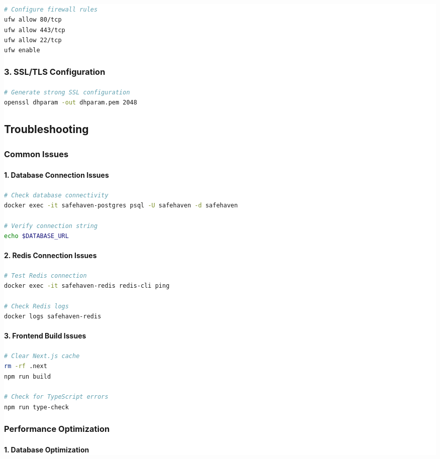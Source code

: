 ```bash
# Configure firewall rules
ufw allow 80/tcp
ufw allow 443/tcp
ufw allow 22/tcp
ufw enable
```

### 3. SSL/TLS Configuration

```bash
# Generate strong SSL configuration
openssl dhparam -out dhparam.pem 2048
```

## Troubleshooting

### Common Issues

#### 1. Database Connection Issues

```bash
# Check database connectivity
docker exec -it safehaven-postgres psql -U safehaven -d safehaven

# Verify connection string
echo $DATABASE_URL
```

#### 2. Redis Connection Issues

```bash
# Test Redis connection
docker exec -it safehaven-redis redis-cli ping

# Check Redis logs
docker logs safehaven-redis
```

#### 3. Frontend Build Issues

```bash
# Clear Next.js cache
rm -rf .next
npm run build

# Check for TypeScript errors
npm run type-check
```

### Performance Optimization

#### 1. Database Optimization
